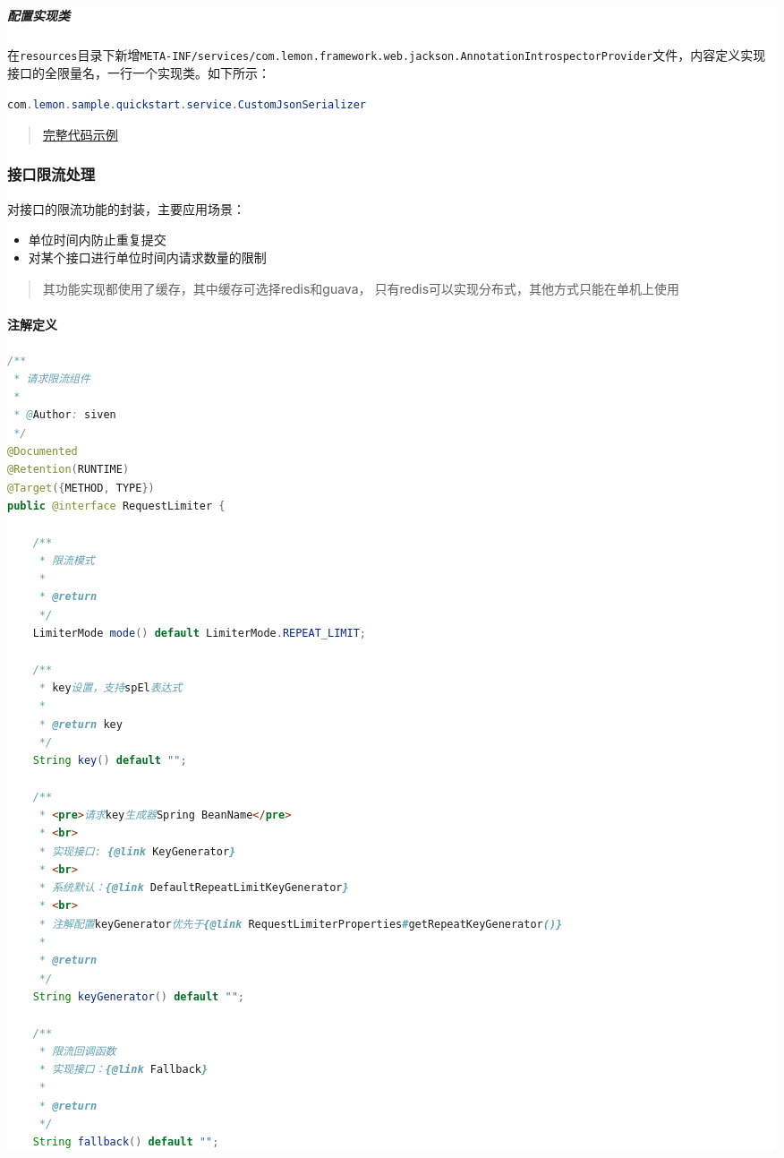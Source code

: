 ##### 配置实现类
在`resources`目录下新增`META-INF/services/com.lemon.framework.web.jackson.AnnotationIntrospectorProvider`文件，内容定义实现接口的全限量名，一行一个实现类。如下所示：
```java
com.lemon.sample.quickstart.service.CustomJsonSerializer
```

> [完整代码示例](https://codeup.aliyun.com/66b98e63c3f44f74f4310473/framework/lemon-samples/-/blob/master/lemon-sample-quickstart/src/main/java/com/lemon/sample/quickstart/service/CustomJsonSerializer.java)

### 接口限流处理

对接口的限流功能的封装，主要应用场景：
- 单位时间内防止重复提交
- 对某个接口进行单位时间内请求数量的限制

> 其功能实现都使用了缓存，其中缓存可选择redis和guava， 只有redis可以实现分布式，其他方式只能在单机上使用

#### 注解定义
```java
/**
 * 请求限流组件
 *
 * @Author: siven
 */
@Documented
@Retention(RUNTIME)
@Target({METHOD, TYPE})
public @interface RequestLimiter {

    /**
     * 限流模式
     *
     * @return
     */
    LimiterMode mode() default LimiterMode.REPEAT_LIMIT;

    /**
     * key设置，支持spEl表达式
     *
     * @return key
     */
    String key() default "";

    /**
     * <pre>请求key生成器Spring BeanName</pre>
     * <br>
     * 实现接口: {@link KeyGenerator}
     * <br>
     * 系统默认：{@link DefaultRepeatLimitKeyGenerator}
     * <br>
     * 注解配置keyGenerator优先于{@link RequestLimiterProperties#getRepeatKeyGenerator()}
     *
     * @return
     */
    String keyGenerator() default "";

    /**
     * 限流回调函数
     * 实现接口：{@link Fallback}
     *
     * @return
     */
    String fallback() default "";
```